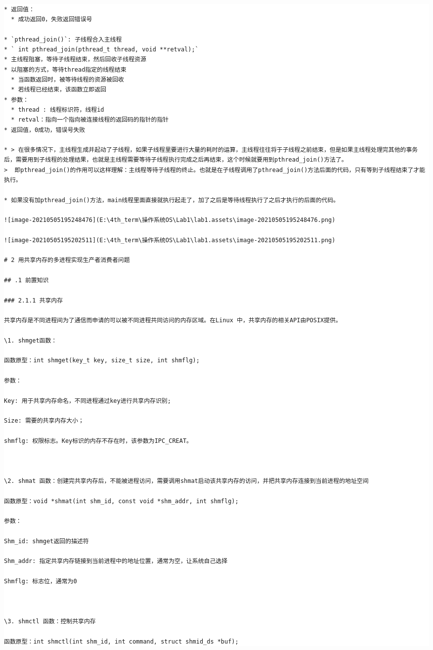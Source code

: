   ```
  * 返回值：
    * 成功返回0，失败返回错误号
  
* `pthread_join()`: 子线程合入主线程
  * ` int pthread_join(pthread_t thread, void **retval);`
  * 主线程阻塞，等待子线程结束，然后回收子线程资源
  * 以阻塞的方式，等待thread指定的线程结束
    * 当函数返回时，被等待线程的资源被回收
    * 若线程已经结束，该函数立即返回
  * 参数：
    * thread : 线程标识符，线程id
    * retval：指向一个指向被连接线程的返回码的指针的指针
  * 返回值，0成功，错误号失败
  
* > 在很多情况下，主线程生成并起动了子线程，如果子线程里要进行大量的耗时的运算，主线程往往将于子线程之前结束，但是如果主线程处理完其他的事务后，需要用到子线程的处理结果，也就是主线程需要等待子线程执行完成之后再结束，这个时候就要用到pthread_join()方法了。
  >  即pthread_join()的作用可以这样理解：主线程等待子线程的终止。也就是在子线程调用了pthread_join()方法后面的代码，只有等到子线程结束了才能执行。

* 如果没有加pthread_join()方法，main线程里面直接就执行起走了，加了之后是等待线程执行了之后才执行的后面的代码。

![image-20210505195248476](E:\4th_term\操作系统OS\Lab1\lab1.assets\image-20210505195248476.png)

![image-20210505195202511](E:\4th_term\操作系统OS\Lab1\lab1.assets\image-20210505195202511.png)

# 2 用共享内存的多进程实现生产者消费者问题

## .1 前置知识

### 2.1.1 共享内存

  共享内存是不同进程间为了通信而申请的可以被不同进程共同访问的内存区域。在Linux 中，共享内存的相关API由POSIX提供。

\1. shmget函数：

函数原型：int shmget(key_t key, size_t size, int shmflg);

参数：

  Key: 用于共享内存命名，不同进程通过key进行共享内存识别;

  Size: 需要的共享内存大小；

  shmflg: 权限标志。Key标识的内存不存在时，该参数为IPC_CREAT。

 

\2. shmat 函数：创建完共享内存后，不能被进程访问，需要调用shmat启动该共享内存的访问，并把共享内存连接到当前进程的地址空间

函数原型：void *shmat(int shm_id, const void *shm_addr, int shmflg);

参数：

  Shm_id: shmget返回的描述符

  Shm_addr: 指定共享内存链接到当前进程中的地址位置，通常为空，让系统自己选择

  Shmflg: 标志位，通常为0

 

\3. shmctl 函数：控制共享内存

函数原型：int shmctl(int shm_id, int command, struct shmid_ds *buf);
  ```